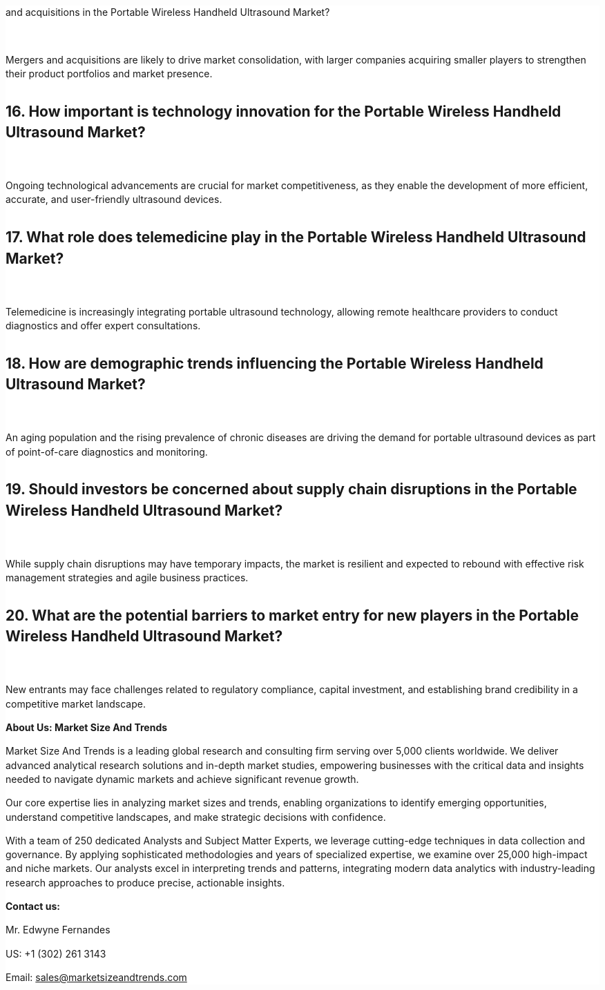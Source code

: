 and acquisitions in the Portable Wireless Handheld Ultrasound Market?</h2><p>&nbsp;</p><p>Mergers and acquisitions are likely to drive market consolidation, with larger companies acquiring smaller players to strengthen their product portfolios and market presence.</p><h2>16. How important is technology innovation for the Portable Wireless Handheld Ultrasound Market?</h2><p>&nbsp;</p><p>Ongoing technological advancements are crucial for market competitiveness, as they enable the development of more efficient, accurate, and user-friendly ultrasound devices.</p><h2>17. What role does telemedicine play in the Portable Wireless Handheld Ultrasound Market?</h2><p>&nbsp;</p><p>Telemedicine is increasingly integrating portable ultrasound technology, allowing remote healthcare providers to conduct diagnostics and offer expert consultations.</p><h2>18. How are demographic trends influencing the Portable Wireless Handheld Ultrasound Market?</h2><p>&nbsp;</p><p>An aging population and the rising prevalence of chronic diseases are driving the demand for portable ultrasound devices as part of point-of-care diagnostics and monitoring.</p><h2>19. Should investors be concerned about supply chain disruptions in the Portable Wireless Handheld Ultrasound Market?</h2><p>&nbsp;</p><p>While supply chain disruptions may have temporary impacts, the market is resilient and expected to rebound with effective risk management strategies and agile business practices.</p><h2>20. What are the potential barriers to market entry for new players in the Portable Wireless Handheld Ultrasound Market?</h2><p>&nbsp;</p><p>New entrants may face challenges related to regulatory compliance, capital investment, and establishing brand credibility in a competitive market landscape.</p></body></html></p><p><strong>About Us:&nbsp;Market Size And Trends</strong></p><p>Market Size And Trends&nbsp;is a leading global research and consulting firm serving over 5,000 clients worldwide. We deliver advanced analytical research solutions and in-depth market studies, empowering businesses with the critical data and insights needed to navigate dynamic markets and achieve significant revenue growth.</p><p>Our core expertise lies in analyzing market sizes and trends, enabling organizations to identify emerging opportunities, understand competitive landscapes, and make strategic decisions with confidence.</p><p>With a team of 250 dedicated Analysts and Subject Matter Experts, we leverage cutting-edge techniques in data collection and governance. By applying sophisticated methodologies and years of specialized expertise, we examine over 25,000 high-impact and niche markets. Our analysts excel in interpreting trends and patterns, integrating modern data analytics with industry-leading research approaches to produce precise, actionable insights.</p><p><strong>Contact us:</strong></p><p>Mr. Edwyne Fernandes</p><p>US: +1 (302) 261 3143</p><p>Email: <a href="mailto:sales@marketsizeandtrends.com">sales@marketsizeandtrends.com</a>&nbsp;</p>
